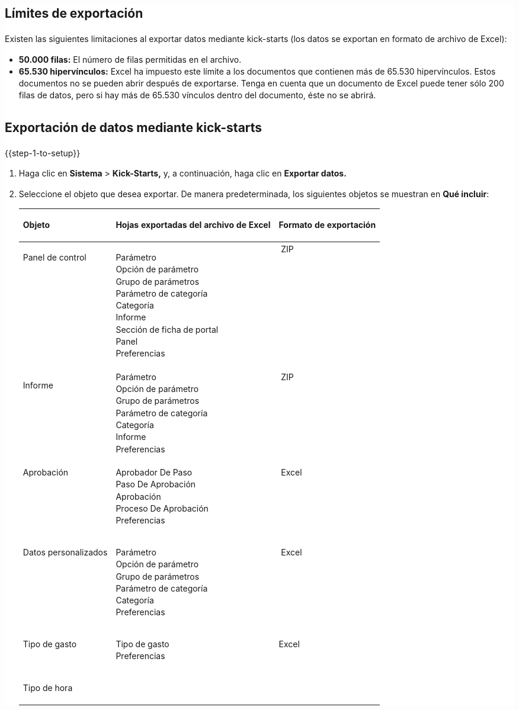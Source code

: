 ## Límites de exportación

Existen las siguientes limitaciones al exportar datos mediante kick-starts (los datos se exportan en formato de archivo de Excel):

* **50.000 filas:** El número de filas permitidas en el archivo.
* **65.530 hipervínculos:** Excel ha impuesto este límite a los documentos que contienen más de 65.530 hipervínculos. Estos documentos no se pueden abrir después de exportarse. Tenga en cuenta que un documento de Excel puede tener sólo 200 filas de datos, pero si hay más de 65.530 vínculos dentro del documento, éste no se abrirá.

## Exportación de datos mediante kick-starts

{{step-1-to-setup}}

1. Haga clic en **Sistema** > **Kick-Starts,** y, a continuación, haga clic en **Exportar datos.**

1. Seleccione el objeto que desea exportar. De manera predeterminada, los siguientes objetos se muestran en **Qué incluir**:

   <table style="table-layout:auto"> 
    <col> 
    <col> 
    <col> 
    <thead> 
     <tr> 
      <th> <p><strong>Objeto</strong> </p> </th> 
      <th> <p><strong>Hojas exportadas del archivo de Excel</strong> </p> </th> 
      <th> <p> <strong>Formato de exportación</strong></p> </th> 
     </tr> 
    </thead> 
    <tbody> 
     <tr> 
      <td scope="col" valign="top"> <p>Panel de control</p> <p> </p> <p> </p> </td> 
      <td scope="col" valign="top"> <p>Parámetro<br>Opción de parámetro<br>Grupo de parámetros<br>Parámetro de categoría<br>Categoría<br>Informe<br>Sección de ficha de portal<br>Panel<br>Preferencias</p> </td> 
      <td scope="col" valign="top"> ZIP</td> 
     </tr> 
     <tr> 
      <td scope="col" valign="top"> <p>Informe</p> <p> </p> <p> </p> </td> 
      <td scope="col" valign="top">Parámetro<br>Opción de parámetro<br>Grupo de parámetros<br>Parámetro de categoría<br>Categoría<br>Informe<br>Preferencias</td> 
      <td scope="col" valign="top"> ZIP </td> 
     </tr> 
     <tr> 
      <td scope="col" valign="top"> <p>Aprobación</p> </td> 
      <td scope="col" valign="top"> <p>Aprobador De Paso<br>Paso De Aprobación<br>Aprobación<br>Proceso De Aprobación<br>Preferencias</p> </td> 
      <td scope="col" valign="top"> <p> Excel</p> </td> 
     </tr> 
     <tr> 
      <td scope="col" valign="top"> <p>Datos personalizados</p> </td> 
      <td scope="col" valign="top"> <p>Parámetro<br>Opción de parámetro<br>Grupo de parámetros<br>Parámetro de categoría<br>Categoría<br>Preferencias</p> </td> 
      <td scope="col" valign="top"> <p> Excel</p> </td> 
     </tr> 
     <tr> 
      <td scope="col" valign="top"> <p>Tipo de gasto</p> </td> 
      <td valign="top"> <p>Tipo de gasto<br>Preferencias</p> </td> 
      <td scope="col" valign="top"> <p>Excel</p> </td> 
     </tr> 
     <tr> 
      <td valign="top"> <p>Tipo de hora</p> </td> 